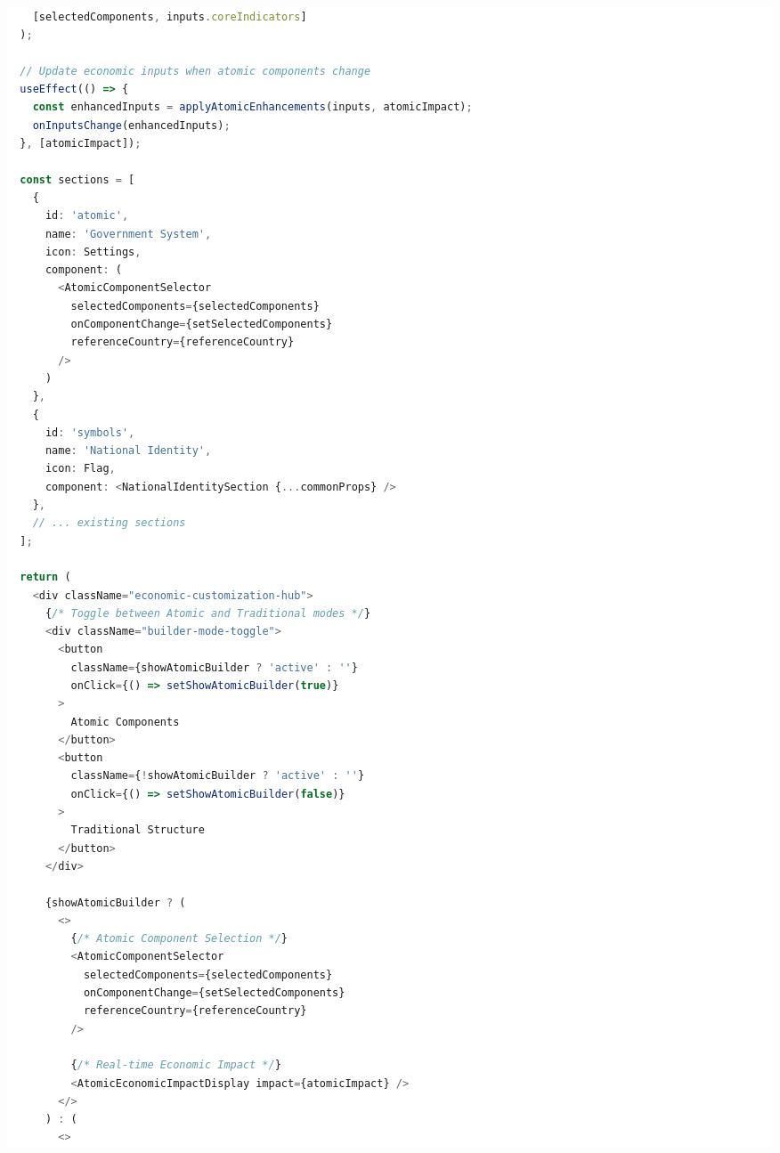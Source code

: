 ```typescript
    [selectedComponents, inputs.coreIndicators]
  );
  
  // Update economic inputs when atomic components change
  useEffect(() => {
    const enhancedInputs = applyAtomicEnhancements(inputs, atomicImpact);
    onInputsChange(enhancedInputs);
  }, [atomicImpact]);
  
  const sections = [
    {
      id: 'atomic',
      name: 'Government System',
      icon: Settings,
      component: (
        <AtomicComponentSelector
          selectedComponents={selectedComponents}
          onComponentChange={setSelectedComponents}
          referenceCountry={referenceCountry}
        />
      )
    },
    {
      id: 'symbols',
      name: 'National Identity',
      icon: Flag,
      component: <NationalIdentitySection {...commonProps} />
    },
    // ... existing sections
  ];
  
  return (
    <div className="economic-customization-hub">
      {/* Toggle between Atomic and Traditional modes */}
      <div className="builder-mode-toggle">
        <button 
          className={showAtomicBuilder ? 'active' : ''}
          onClick={() => setShowAtomicBuilder(true)}
        >
          Atomic Components
        </button>
        <button 
          className={!showAtomicBuilder ? 'active' : ''}
          onClick={() => setShowAtomicBuilder(false)}
        >
          Traditional Structure
        </button>
      </div>
      
      {showAtomicBuilder ? (
        <>
          {/* Atomic Component Selection */}
          <AtomicComponentSelector
            selectedComponents={selectedComponents}
            onComponentChange={setSelectedComponents}
            referenceCountry={referenceCountry}
          />
          
          {/* Real-time Economic Impact */}
          <AtomicEconomicImpactDisplay impact={atomicImpact} />
        </>
      ) : (
        <>
```